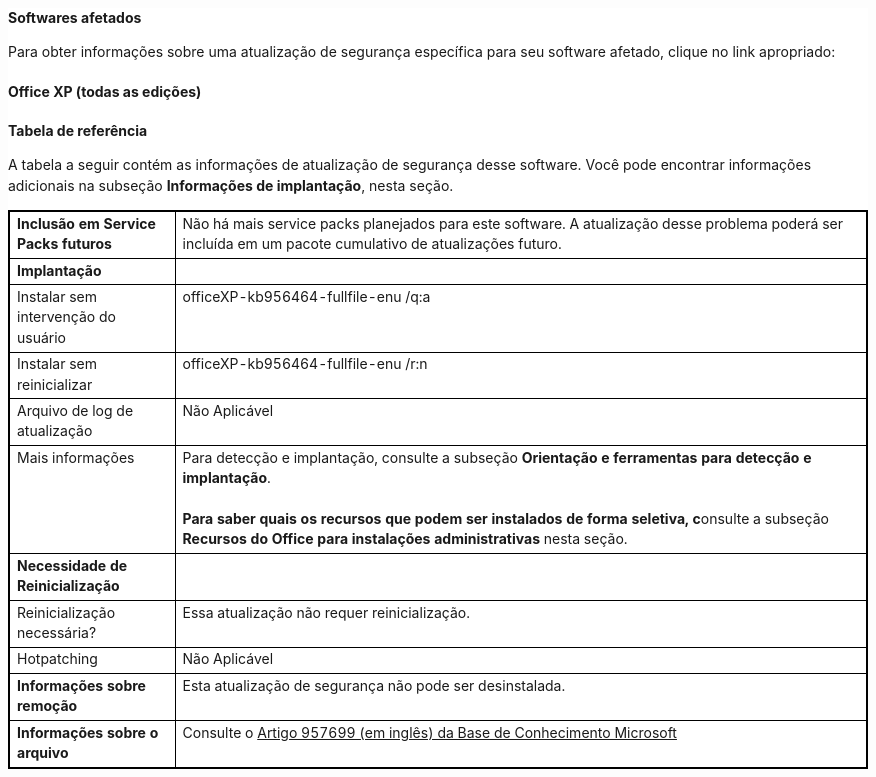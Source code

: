 <span></span>
**Softwares afetados**

Para obter informações sobre uma atualização de segurança específica para seu software afetado, clique no link apropriado:

#### Office XP (todas as edições)

**Tabela de referência**

A tabela a seguir contém as informações de atualização de segurança desse software. Você pode encontrar informações adicionais na subseção **Informações de implantação**, nesta seção.

 
<table style="border:1px solid black;">
<tbody>
<tr class="odd">
<td style="border:1px solid black;"><strong>Inclusão em Service Packs futuros</strong></td>
<td style="border:1px solid black;">Não há mais service packs planejados para este software. A atualização desse problema poderá ser incluída em um pacote cumulativo de atualizações futuro.</td>
</tr>
<tr class="even">
<td style="border:1px solid black;"><strong>Implantação</strong></td>
<td style="border:1px solid black;"></td>
</tr>
<tr class="odd">
<td style="border:1px solid black;">Instalar sem intervenção do usuário</td>
<td style="border:1px solid black;">officeXP-kb956464-fullfile-enu /q:a</td>
</tr>
<tr class="even">
<td style="border:1px solid black;">Instalar sem reinicializar</td>
<td style="border:1px solid black;">officeXP-kb956464-fullfile-enu /r:n</td>
</tr>
<tr class="odd">
<td style="border:1px solid black;">Arquivo de log de atualização</td>
<td style="border:1px solid black;">Não Aplicável</td>
</tr>
<tr class="even">
<td style="border:1px solid black;">Mais informações</td>
<td style="border:1px solid black;">Para detecção e implantação, consulte a subseção <strong>Orientação e ferramentas para detecção e implantação</strong>.<br />
<br />
<strong>Para saber quais os recursos que podem ser instalados de forma seletiva, c</strong>onsulte a subseção <strong>Recursos do Office para instalações administrativas</strong> nesta seção.</td>
</tr>
<tr class="odd">
<td style="border:1px solid black;"><strong>Necessidade de Reinicialização</strong></td>
<td style="border:1px solid black;"></td>
</tr>
<tr class="even">
<td style="border:1px solid black;">Reinicialização necessária?</td>
<td style="border:1px solid black;">Essa atualização não requer reinicialização.</td>
</tr>
<tr class="odd">
<td style="border:1px solid black;">Hotpatching</td>
<td style="border:1px solid black;">Não Aplicável</td>
</tr>
<tr class="even">
<td style="border:1px solid black;"><strong>Informações sobre remoção</strong></td>
<td style="border:1px solid black;">Esta atualização de segurança não pode ser desinstalada.</td>
</tr>
<tr class="odd">
<td style="border:1px solid black;"><strong>Informações sobre o arquivo</strong></td>
<td style="border:1px solid black;">Consulte o <a href="http://support.microsoft.com/kb/957699">Artigo 957699 (em inglês) da Base de Conhecimento Microsoft</a></td>
</tr>